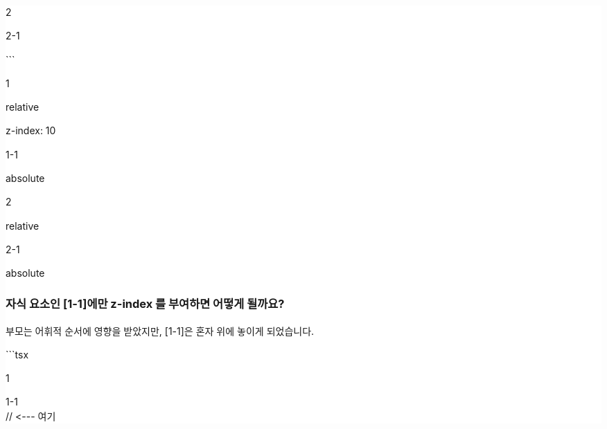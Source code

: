 <div class="relative">

2

<div class="absolute">2-1</div>

</div>

\`\`\`

  

<article>

<div class="box blue relative z-10">

<p>1</p>

<p>relative</p>

<p>z-index: 10</p>

<div class="box child blue absolute bottom-2 right-2">

<p>1-1</p>

<p>absolute</p>

</div>

</div>

<div class="box green relative -mt-10 ml-10 flex-col-end">

<p>2</p>

<p>relative</p>

<div class="box child green absolute top-2 right-2 flex-col-end">

<p>2-1</p>

<p>absolute</p>

</div>

</div>

</article>

  

### 자식 요소인 [1-1]에만 z-index 를 부여하면 어떻게 될까요?

  

부모는 어휘적 순서에 영향을 받았지만, [1-1]은 혼자 위에 놓이게 되었습니다.

  

\`\`\`tsx

<div class="relative">

1

<div class="absolute z-10">1-1</div> // <--- 여기
